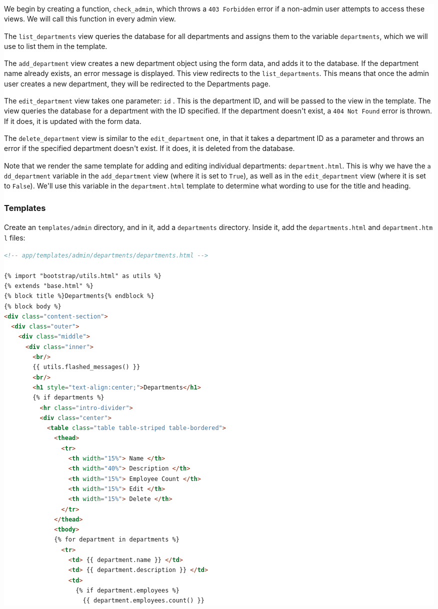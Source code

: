 We begin by creating a function,  `check_admin`, which throws a  `403 Forbidden`  error if a non-admin user attempts to access these views. We will call this function in every admin view.

The  `list_departments`  view queries the database for all departments and assigns them to the variable  `departments`, which we will use to list them in the template.

The  `add_department`  view creates a new department object using the form data, and adds it to the database. If the department name already exists, an error message is displayed. This view redirects to the  `list_departments`. This means that once the admin user creates a new department, they will be redirected to the Departments page.

The  `edit_department`  view takes one parameter:  `id`  . This is the department ID, and will be passed to the view in the template. The view queries the database for a department with the ID specified. If the department doesn't exist, a  `404 Not Found`  error is thrown. If it does, it is updated with the form data.

The  `delete_department`  view is similar to the  `edit_department`  one, in that it takes a department ID as a parameter and throws an error if the specified department doesn't exist. If it does, it is deleted from the database.

Note that we render the same template for adding and editing individual departments:  `department.html`. This is why we have the  `add_department`  variable in the  `add_department`  view (where it is set to  `True`), as well as in the  `edit_department`  view (where it is set to  `False`). We'll use this variable in the  `department.html`  template to determine what wording to use for the title and heading.

### Templates

Create an  `templates/admin`  directory, and in it, add a  `departments`  directory. Inside it, add the  `departments.html`  and  `department.html`  files:

```html
<!-- app/templates/admin/departments/departments.html -->

{% import "bootstrap/utils.html" as utils %}
{% extends "base.html" %}
{% block title %}Departments{% endblock %}
{% block body %}
<div class="content-section">
  <div class="outer">
    <div class="middle">
      <div class="inner">
        <br/>
        {{ utils.flashed_messages() }}
        <br/>
        <h1 style="text-align:center;">Departments</h1>
        {% if departments %}
          <hr class="intro-divider">
          <div class="center">
            <table class="table table-striped table-bordered">
              <thead>
                <tr>
                  <th width="15%"> Name </th>
                  <th width="40%"> Description </th>
                  <th width="15%"> Employee Count </th>
                  <th width="15%"> Edit </th>
                  <th width="15%"> Delete </th>
                </tr>
              </thead>
              <tbody>
              {% for department in departments %}
                <tr>
                  <td> {{ department.name }} </td>
                  <td> {{ department.description }} </td>
                  <td>
                    {% if department.employees %}
                      {{ department.employees.count() }}
```